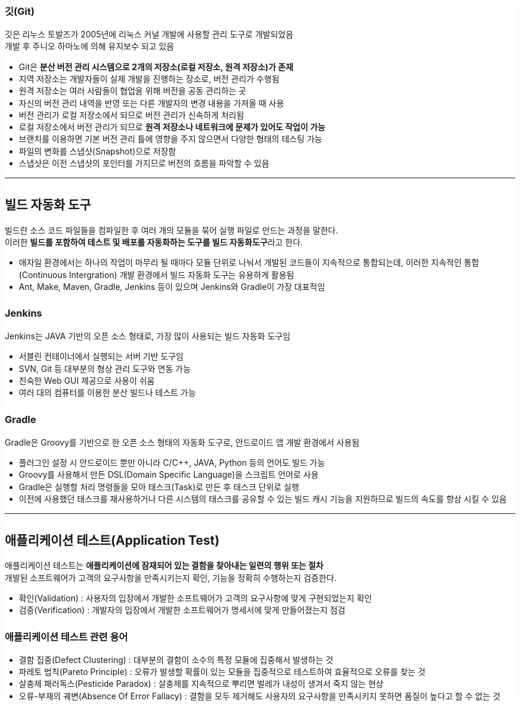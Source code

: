 ### 깃(Git)
깃은 리누스 토발즈가 2005년에 리눅스 커널 개발에 사용할 관리 도구로 개발되었음
<br>
개발 후 주니오 하마노에 의해 유지보수 되고 있음
* Git은 <b>분산 버전 관리 시스템으로 2개의 저장소(로컬 저장소, 원격 저장소)가 존재</b>
* 지역 저장소는 개발자들이 실제 개발을 진행하는 장소로, 버전 관리가 수행됨
* 원격 저장소는 여러 사람들이 협업을 위해 버전을 공동 관리하는 곳
* 자신의 버전 관리 내역을 반영 또는 다른 개발자의 변경 내용을 가져올 때 사용
* 버전 관리가 로컬 저장소에서 되므로 버전 관리가 신속하게 처리됨
* 로컬 저장소에서 버전 관리가 되므로 <b>원격 저장소나 네트워크에 문제가 있어도 작업이 가능</b>
* 브랜치를 이용하면 기본 버전 관리 틀에 영향을 주지 않으면서 다양한 형태의 테스팅 가능
* 파일의 변화를 스냅샷(Snapshot)으로 저장함
* 스냅샷은 이전 스냅샷의 포인터를 가지므로 버전의 흐름을 파악할 수 있음

---

## 빌드 자동화 도구
빌드란 소스 코드 파일들을 컴파일한 후 여러 개의 모듈을 묶어 실행 파일로 만드는 과정을 말한다.
<br>
이러한 <b>빌드를 포함하여 테스트 및 배포를 자동화하는 도구를 빌드 자동화도구</b>라고 한다.
* 애자일 환경에서는 하나의 작업이 마무리 될 때마다 모듈 단위로 나눠서 개발된 코드들이 지속적으로 통합되는데, 이러한 지속적인 통합(Continuous Intergration) 개발 환경에서 빌드 자동화 도구는 유용하게 활용됨
* Ant, Make, Maven, Gradle, Jenkins 등이 있으며 Jenkins와 Gradle이 가장 대표적임

### Jenkins
Jenkins는 JAVA 기반의 오픈 소스 형태로, 가장 많이 사용되는 빌드 자동화 도구임
* 서블린 컨테이너에서 실행되는 서버 기반 도구임
* SVN, Git 등 대부분의 형상 관리 도구와 연동 가능
* 친숙한 Web GUI 제공으로 사용이 쉬움
* 여러 대의 컴퓨터를 이용한 분산 빌드나 테스트 가능

### Gradle
Gradle은 Groovy를 기반으로 한 오픈 소스 형태의 자동화 도구로, 안드로이드 앱 개발 환경에서 사용됨
* 플러그인 설정 시 안드로이드 뿐만 아니라 C/C++, JAVA, Python 등의 언어도 빌드 가능
* Groovy를 사용해서 만든 DSL(Domain Specific Language)을 스크립트 언어로 사용
* Gradle은 실행할 처리 명령들을 모아 태스크(Task)로 만든 후 태스크 단위로 실행
* 이전에 사용했던 태스크를 재사용하거나 다른 시스템의 태스크를 공유할 수 있는 빌드 캐시 기능을 지원하므로 빌드의 속도를 향상 시킬 수 있음

---

## 애플리케이션 테스트(Application Test)
애플리케이션 테스트는 <b>애플리케이션에 잠재되어 있는 결함을 찾아내는 일련의 행위 또는 절차</b>
<br>
개발된 소프트웨어가 고객의 요구사항을 만족시키는지 확인, 기능을 정확히 수행하는지 검증한다.
* 확인(Validation) : 사용자의 입장에서 개발한 소프트웨어가 고객의 요구사항에 맞게 구현되었는지 확인
* 검증(Verification) : 개발자의 입장에서 개발한 소프트웨어가 명세서에 맞게 만들어졌는지 점검

### 애플리케이션 테스트 관련 용어
* 결함 집중(Defect Clustering) : 대부분의 결함이 소수의 특정 모듈에 집중해서 발생하는 것
* 파레토 법칙(Pareto Principle) : 오류가 발생할 확률이 있는 모듈을 집중적으로 테스트하여 효율적으로 오류를 찾는 것
* 살충제 패러독스(Pesticide Paradox) : 살충제를 지속적으로 뿌리면 벌레가 내성이 생겨서 죽지 않는 현상
* 오류-부재의 궤변(Absence Of Error Fallacy) : 결함을 모두 제거해도 사용자의 요구사항을 만족시키지 못하면 품질이 높다고 할 수 없는 것
